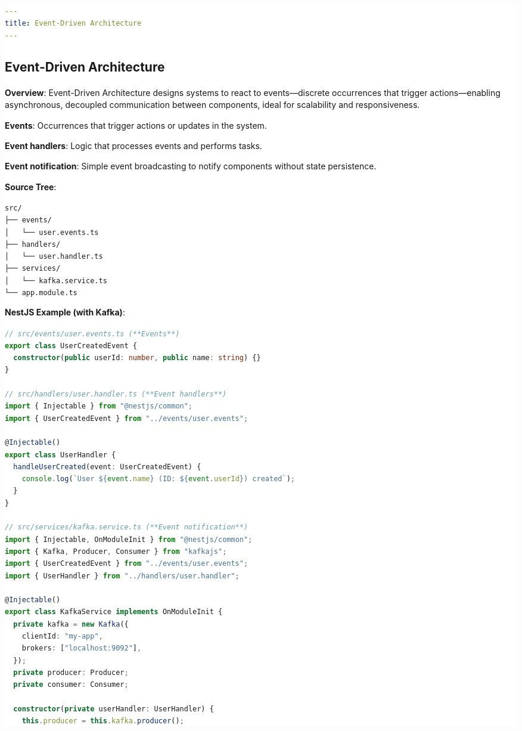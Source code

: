 ```yaml
---
title: Event-Driven Architecture
---
```


## Event-Driven Architecture

**Overview**: Event-Driven Architecture designs systems to react to events—discrete occurrences that trigger actions—enabling asynchronous, decoupled communication between components, ideal for scalability and responsiveness.

**Events**: Occurrences that trigger actions or updates in the system.

**Event handlers**: Logic that processes events and performs tasks.

**Event notification**: Simple event broadcasting to notify components without state persistence.

**Source Tree**:

```
src/
├── events/
│   └── user.events.ts
├── handlers/
│   └── user.handler.ts
├── services/
│   └── kafka.service.ts
└── app.module.ts
```

**NestJS Example (with Kafka)**:

```typescript
// src/events/user.events.ts (**Events**)
export class UserCreatedEvent {
  constructor(public userId: number, public name: string) {}
}

// src/handlers/user.handler.ts (**Event handlers**)
import { Injectable } from "@nestjs/common";
import { UserCreatedEvent } from "../events/user.events";

@Injectable()
export class UserHandler {
  handleUserCreated(event: UserCreatedEvent) {
    console.log(`User ${event.name} (ID: ${event.userId}) created`);
  }
}

// src/services/kafka.service.ts (**Event notification**)
import { Injectable, OnModuleInit } from "@nestjs/common";
import { Kafka, Producer, Consumer } from "kafkajs";
import { UserCreatedEvent } from "../events/user.events";
import { UserHandler } from "../handlers/user.handler";

@Injectable()
export class KafkaService implements OnModuleInit {
  private kafka = new Kafka({
    clientId: "my-app",
    brokers: ["localhost:9092"],
  });
  private producer: Producer;
  private consumer: Consumer;

  constructor(private userHandler: UserHandler) {
    this.producer = this.kafka.producer();
```